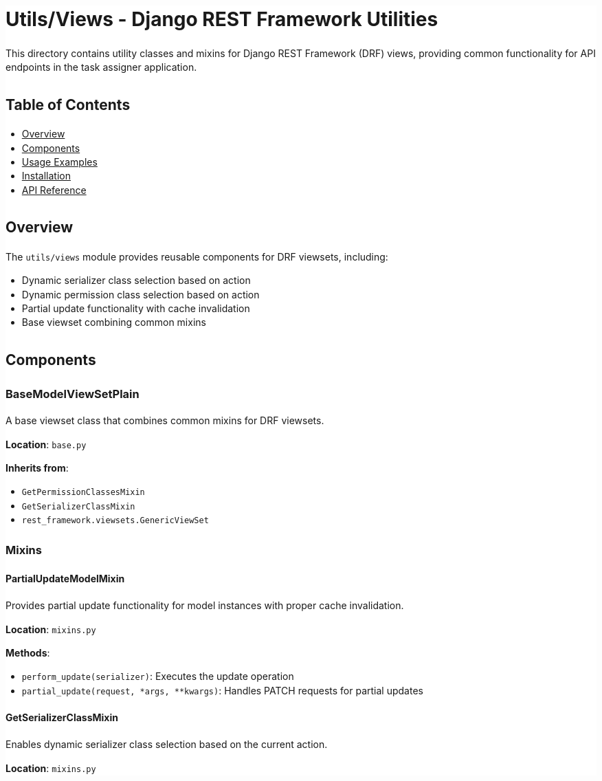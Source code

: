# Utils/Views - Django REST Framework Utilities

This directory contains utility classes and mixins for Django REST Framework (DRF) views, providing common functionality for API endpoints in the task assigner application.

## Table of Contents

- [Overview](#overview)
- [Components](#components)
- [Usage Examples](#usage-examples)
- [Installation](#installation)
- [API Reference](#api-reference)

## Overview

The `utils/views` module provides reusable components for DRF viewsets, including:

- Dynamic serializer class selection based on action
- Dynamic permission class selection based on action
- Partial update functionality with cache invalidation
- Base viewset combining common mixins

## Components

### BaseModelViewSetPlain

A base viewset class that combines common mixins for DRF viewsets.

**Location**: `base.py`

**Inherits from**:
- `GetPermissionClassesMixin`
- `GetSerializerClassMixin`
- `rest_framework.viewsets.GenericViewSet`

### Mixins

#### PartialUpdateModelMixin

Provides partial update functionality for model instances with proper cache invalidation.

**Location**: `mixins.py`

**Methods**:
- `perform_update(serializer)`: Executes the update operation
- `partial_update(request, *args, **kwargs)`: Handles PATCH requests for partial updates

#### GetSerializerClassMixin

Enables dynamic serializer class selection based on the current action.

**Location**: `mixins.py`
